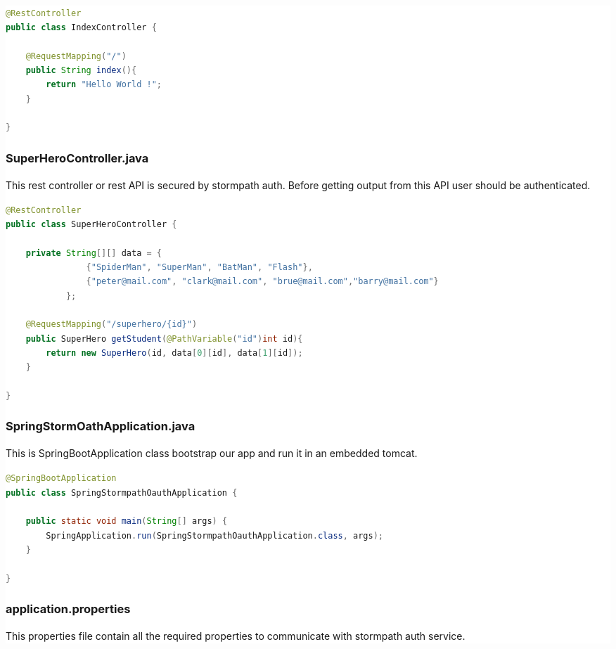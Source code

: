 ```java
@RestController
public class IndexController {

    @RequestMapping("/")
    public String index(){
        return "Hello World !";
    }
    
}
```

### SuperHeroController.java

This rest controller or rest API is secured by stormpath auth. Before getting output from this API user should be authenticated.

```java
@RestController
public class SuperHeroController {

    private String[][] data = {
                {"SpiderMan", "SuperMan", "BatMan", "Flash"},
                {"peter@mail.com", "clark@mail.com", "brue@mail.com","barry@mail.com"}
            };
    
    @RequestMapping("/superhero/{id}")
    public SuperHero getStudent(@PathVariable("id")int id){
        return new SuperHero(id, data[0][id], data[1][id]);
    }
    
}
```

### SpringStormOathApplication.java

This is SpringBootApplication class bootstrap our app and run it in an embedded tomcat.

```java
@SpringBootApplication
public class SpringStormpathOauthApplication {

    public static void main(String[] args) {
        SpringApplication.run(SpringStormpathOauthApplication.class, args);
    }

}
```

### application.properties

This properties file contain all the required properties to communicate with stormpath auth service. 
